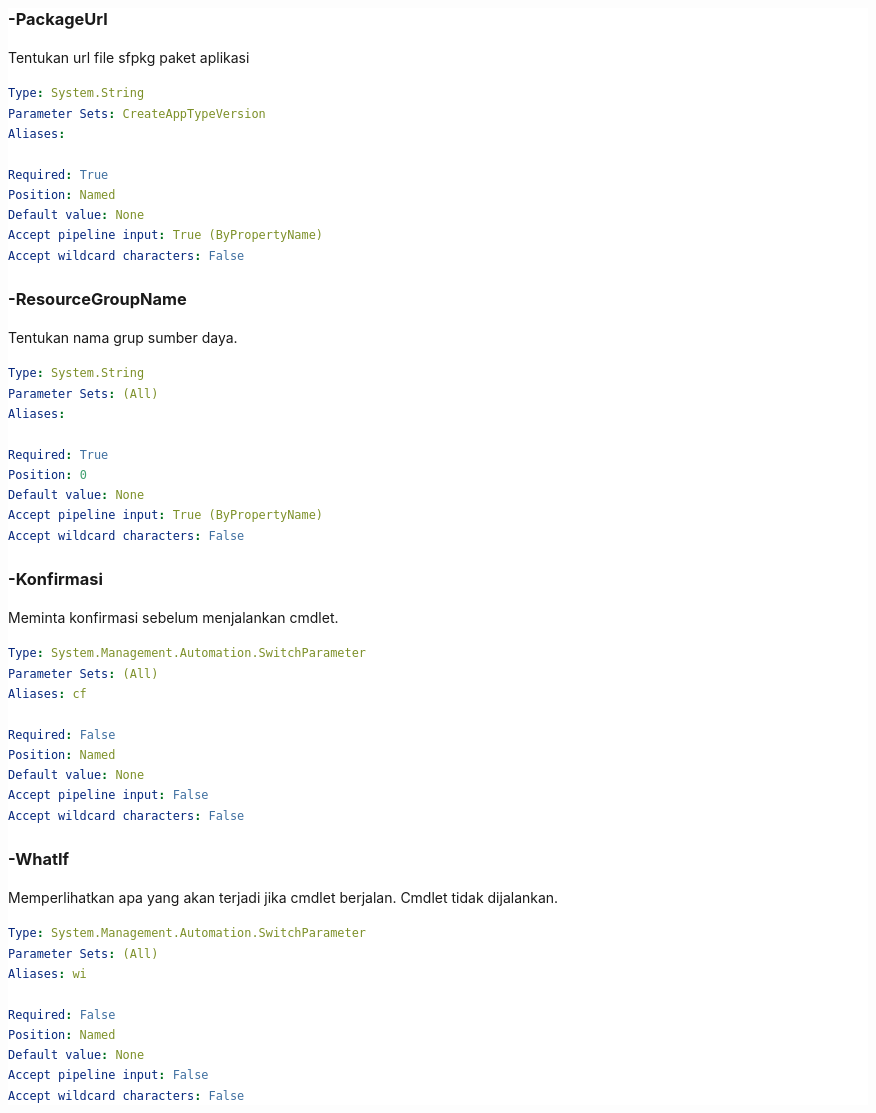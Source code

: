 ### -PackageUrl
Tentukan url file sfpkg paket aplikasi

```yaml
Type: System.String
Parameter Sets: CreateAppTypeVersion
Aliases:

Required: True
Position: Named
Default value: None
Accept pipeline input: True (ByPropertyName)
Accept wildcard characters: False
```

### -ResourceGroupName
Tentukan nama grup sumber daya.

```yaml
Type: System.String
Parameter Sets: (All)
Aliases:

Required: True
Position: 0
Default value: None
Accept pipeline input: True (ByPropertyName)
Accept wildcard characters: False
```

### -Konfirmasi
Meminta konfirmasi sebelum menjalankan cmdlet.

```yaml
Type: System.Management.Automation.SwitchParameter
Parameter Sets: (All)
Aliases: cf

Required: False
Position: Named
Default value: None
Accept pipeline input: False
Accept wildcard characters: False
```

### -WhatIf
Memperlihatkan apa yang akan terjadi jika cmdlet berjalan.
Cmdlet tidak dijalankan.

```yaml
Type: System.Management.Automation.SwitchParameter
Parameter Sets: (All)
Aliases: wi

Required: False
Position: Named
Default value: None
Accept pipeline input: False
Accept wildcard characters: False
```
